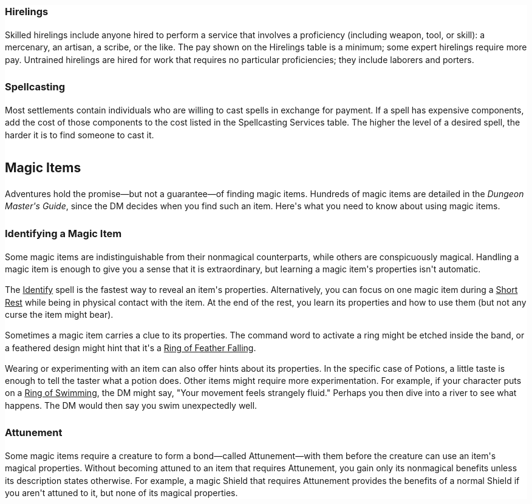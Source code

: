 ![Travel](Інструменти%20ДМ/CLI/tables/travel-xphb.md)

### Hirelings

Skilled hirelings include anyone hired to perform a service that involves a proficiency (including weapon, tool, or skill): a mercenary, an artisan, a scribe, or the like. The pay shown on the Hirelings table is a minimum; some expert hirelings require more pay. Untrained hirelings are hired for work that requires no particular proficiencies; they include laborers and porters.

![Hirelings](Інструменти%20ДМ/CLI/tables/hirelings-xphb.md)

### Spellcasting

Most settlements contain individuals who are willing to cast spells in exchange for payment. If a spell has expensive components, add the cost of those components to the cost listed in the Spellcasting Services table. The higher the level of a desired spell, the harder it is to find someone to cast it.

![Spellcasting Services](Інструменти%20ДМ/CLI/tables/spellcasting-services-xphb.md)

## Magic Items

Adventures hold the promise—but not a guarantee—of finding magic items. Hundreds of magic items are detailed in the *Dungeon Master's Guide*, since the DM decides when you find such an item. Here's what you need to know about using magic items.

### Identifying a Magic Item

Some magic items are indistinguishable from their nonmagical counterparts, while others are conspicuously magical. Handling a magic item is enough to give you a sense that it is extraordinary, but learning a magic item's properties isn't automatic.

The [Identify](Інструменти%20ДМ/CLI/spells/identify-xphb.md) spell is the fastest way to reveal an item's properties. Alternatively, you can focus on one magic item during a [Short Rest](Інструменти%20ДМ/CLI/rules/variant-rules/short-rest-xphb.md) while being in physical contact with the item. At the end of the rest, you learn its properties and how to use them (but not any curse the item might bear).

Sometimes a magic item carries a clue to its properties. The command word to activate a ring might be etched inside the band, or a feathered design might hint that it's a [Ring of Feather Falling](Інструменти%20ДМ/CLI/items/ring-of-feather-falling-xdmg.md).

Wearing or experimenting with an item can also offer hints about its properties. In the specific case of Potions, a little taste is enough to tell the taster what a potion does. Other items might require more experimentation. For example, if your character puts on a [Ring of Swimming](Інструменти%20ДМ/CLI/items/ring-of-swimming-xdmg.md), the DM might say, "Your movement feels strangely fluid." Perhaps you then dive into a river to see what happens. The DM would then say you swim unexpectedly well.

### Attunement

Some magic items require a creature to form a bond—called Attunement—with them before the creature can use an item's magical properties. Without becoming attuned to an item that requires Attunement, you gain only its nonmagical benefits unless its description states otherwise. For example, a magic Shield that requires Attunement provides the benefits of a normal Shield if you aren't attuned to it, but none of its magical properties.
